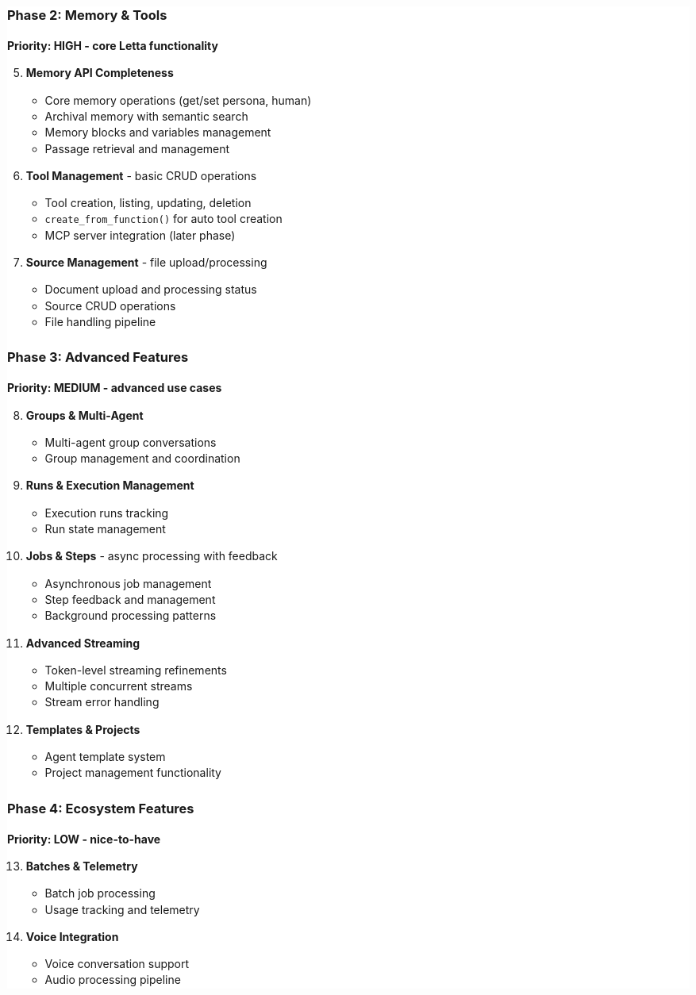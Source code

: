 ### Phase 2: Memory & Tools
**Priority: HIGH - core Letta functionality**

5. **Memory API Completeness**
   - Core memory operations (get/set persona, human)
   - Archival memory with semantic search
   - Memory blocks and variables management
   - Passage retrieval and management

6. **Tool Management** - basic CRUD operations
   - Tool creation, listing, updating, deletion
   - `create_from_function()` for auto tool creation
   - MCP server integration (later phase)

7. **Source Management** - file upload/processing
   - Document upload and processing status
   - Source CRUD operations
   - File handling pipeline


### Phase 3: Advanced Features
**Priority: MEDIUM - advanced use cases**

8. **Groups & Multi-Agent**
   - Multi-agent group conversations
   - Group management and coordination

9. **Runs & Execution Management**
    - Execution runs tracking
    - Run state management

10. **Jobs & Steps** - async processing with feedback
    - Asynchronous job management
    - Step feedback and management
    - Background processing patterns

11. **Advanced Streaming**
    - Token-level streaming refinements
    - Multiple concurrent streams
    - Stream error handling

12. **Templates & Projects**
    - Agent template system
    - Project management functionality

### Phase 4: Ecosystem Features
**Priority: LOW - nice-to-have**

13. **Batches & Telemetry**
    - Batch job processing
    - Usage tracking and telemetry

14. **Voice Integration**
    - Voice conversation support
    - Audio processing pipeline
